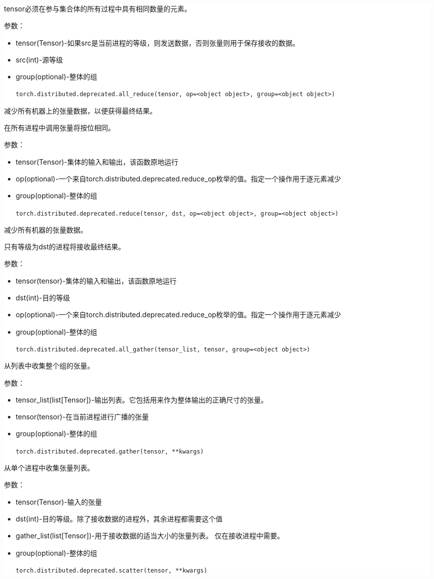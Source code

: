 tensor必须在参与集合体的所有过程中具有相同数量的元素。

参数：

* tensor(Tensor)-如果src是当前进程的等级，则发送数据，否则张量则用于保存接收的数据。
* src(int)-源等级
* group(optional)-整体的组


      torch.distributed.deprecated.all_reduce(tensor, op=<object object>, group=<object object>)


减少所有机器上的张量数据，以便获得最终结果。

在所有进程中调用张量将按位相同。

参数：

* tensor(Tensor)-集体的输入和输出，该函数原地运行
* op(optional)-一个来自torch.distributed.deprecated.reduce_op枚举的值。指定一个操作用于逐元素减少
* group(optional)-整体的组


      torch.distributed.deprecated.reduce(tensor, dst, op=<object object>, group=<object object>)  


减少所有机器的张量数据。

只有等级为dst的进程将接收最终结果。

参数：

* tensor(tensor)-集体的输入和输出，该函数原地运行
* dst(int)-目的等级
* op(optional)-一个来自torch.distributed.deprecated.reduce_op枚举的值。指定一个操作用于逐元素减少
* group(optional)-整体的组


      torch.distributed.deprecated.all_gather(tensor_list, tensor, group=<object object>)


从列表中收集整个组的张量。

参数：

* tensor_list(list[Tensor])-输出列表。它包括用来作为整体输出的正确尺寸的张量。
* tensor(tensor)-在当前进程进行广播的张量
* group(optional)-整体的组


      torch.distributed.deprecated.gather(tensor, **kwargs)


从单个进程中收集张量列表。

参数：

* tensor(Tensor)-输入的张量
* dst(int)-目的等级。除了接收数据的进程外，其余进程都需要这个值
* gather_list(list[Tensor])-用于接收数据的适当大小的张量列表。 仅在接收进程中需要。
* group(optional)-整体的组


      torch.distributed.deprecated.scatter(tensor, **kwargs)

